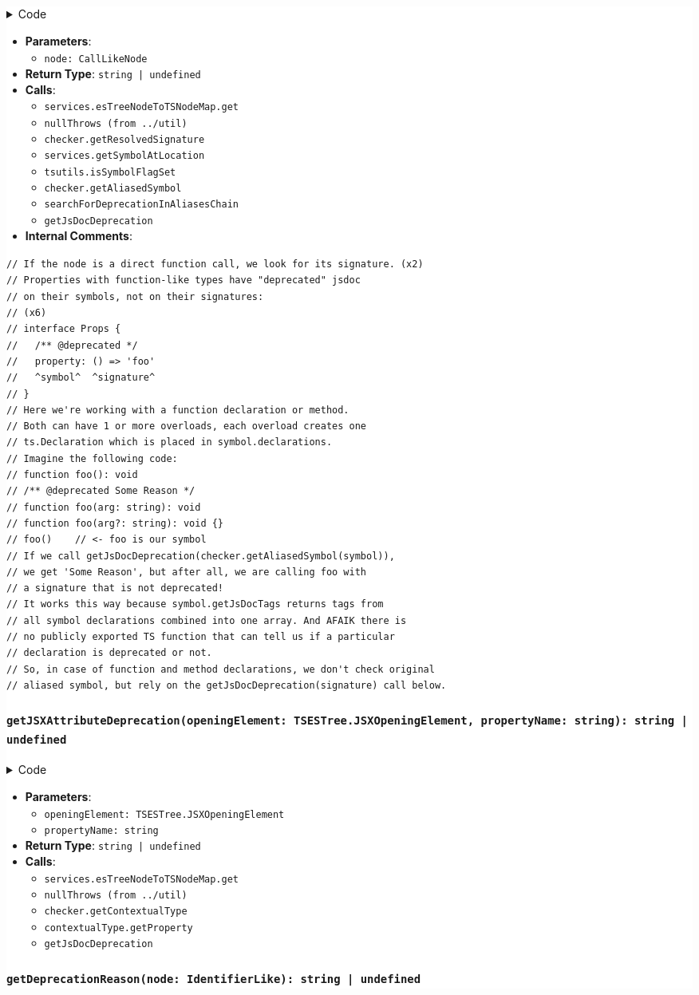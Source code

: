 <details><summary>Code</summary></details>

- **Parameters**:
  - `node: CallLikeNode`
- **Return Type**: `string | undefined`
- **Calls**:
  - `services.esTreeNodeToTSNodeMap.get`
  - `nullThrows (from ../util)`
  - `checker.getResolvedSignature`
  - `services.getSymbolAtLocation`
  - `tsutils.isSymbolFlagSet`
  - `checker.getAliasedSymbol`
  - `searchForDeprecationInAliasesChain`
  - `getJsDocDeprecation`
- **Internal Comments**:
```
// If the node is a direct function call, we look for its signature. (x2)
// Properties with function-like types have "deprecated" jsdoc
// on their symbols, not on their signatures:
// (x6)
// interface Props {
//   /** @deprecated */
//   property: () => 'foo'
//   ^symbol^  ^signature^
// }
// Here we're working with a function declaration or method.
// Both can have 1 or more overloads, each overload creates one
// ts.Declaration which is placed in symbol.declarations.
// Imagine the following code:
// function foo(): void
// /** @deprecated Some Reason */
// function foo(arg: string): void
// function foo(arg?: string): void {}
// foo()    // <- foo is our symbol
// If we call getJsDocDeprecation(checker.getAliasedSymbol(symbol)),
// we get 'Some Reason', but after all, we are calling foo with
// a signature that is not deprecated!
// It works this way because symbol.getJsDocTags returns tags from
// all symbol declarations combined into one array. And AFAIK there is
// no publicly exported TS function that can tell us if a particular
// declaration is deprecated or not.
// So, in case of function and method declarations, we don't check original
// aliased symbol, but rely on the getJsDocDeprecation(signature) call below.
```

### `getJSXAttributeDeprecation(openingElement: TSESTree.JSXOpeningElement, propertyName: string): string | undefined`

<details><summary>Code</summary></details>

- **Parameters**:
  - `openingElement: TSESTree.JSXOpeningElement`
  - `propertyName: string`
- **Return Type**: `string | undefined`
- **Calls**:
  - `services.esTreeNodeToTSNodeMap.get`
  - `nullThrows (from ../util)`
  - `checker.getContextualType`
  - `contextualType.getProperty`
  - `getJsDocDeprecation`
### `getDeprecationReason(node: IdentifierLike): string | undefined`
